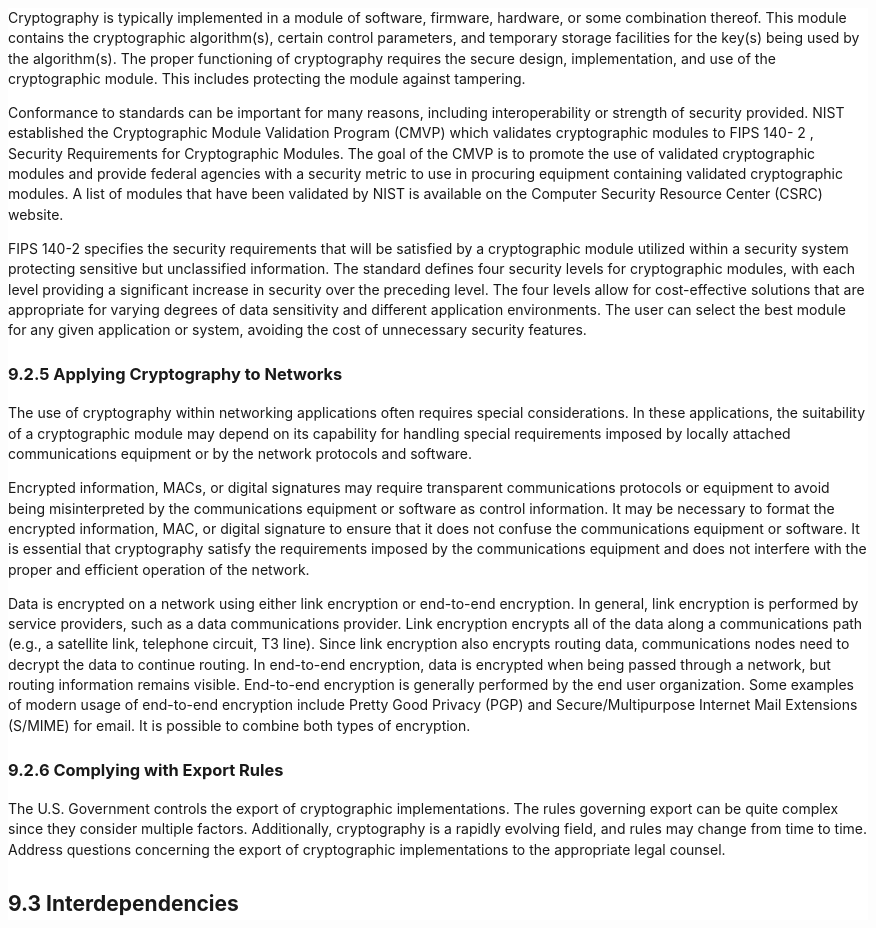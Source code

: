 Cryptography is typically implemented in a module of software, firmware, hardware, or some combination thereof. This module contains the cryptographic algorithm(s), certain control parameters, and temporary storage facilities for the key(s) being used by the algorithm(s). The proper functioning of cryptography requires the secure design, implementation, and use of the cryptographic module. This includes protecting the module against tampering.

Conformance to standards can be important for many reasons, including interoperability or strength of security provided. NIST established the Cryptographic Module Validation Program (CMVP) which validates cryptographic modules to FIPS 140- 2 , Security Requirements for Cryptographic Modules. The goal of the CMVP is to promote the use of validated cryptographic modules and provide federal agencies with a security metric to use in procuring equipment containing validated cryptographic modules. A list of modules that have been validated by NIST is available on the Computer Security Resource Center (CSRC) website.

FIPS 140-2 specifies the security requirements that will be satisfied by a cryptographic module
utilized within a security system protecting sensitive but unclassified information. The standard defines four security levels for cryptographic modules, with each level providing a significant increase in security over the preceding level. The four levels allow for cost-effective solutions that are appropriate for varying degrees of data sensitivity and different application environments. The user can select the best module for any given application or system, avoiding the cost of unnecessary security features.

### 9.2.5 Applying Cryptography to Networks

The use of cryptography within networking applications often requires special considerations. In these applications, the suitability of a cryptographic module may depend on its capability for handling special requirements imposed by locally attached communications equipment or by the network protocols and software.

Encrypted information, MACs, or digital signatures may require transparent communications protocols or equipment to avoid being misinterpreted by the communications equipment or software as control information. It may be necessary to format the encrypted information, MAC, or digital signature to ensure that it does not confuse the communications equipment or software. It is essential that cryptography satisfy the requirements imposed by the communications equipment and does not interfere with the proper and efficient operation of the network.

Data is encrypted on a network using either link encryption or end-to-end encryption. In general, link encryption is performed by service providers, such as a data communications provider. Link encryption encrypts all of the data along a communications path (e.g., a satellite link, telephone circuit, T3 line). Since link encryption also encrypts routing data, communications nodes need to decrypt the data to continue routing. In end-to-end encryption, data is encrypted when being passed through a network, but routing information remains visible. End-to-end encryption is generally performed by the end user organization. Some examples of modern usage of end-to-end encryption include Pretty Good Privacy (PGP) and Secure/Multipurpose Internet Mail Extensions (S/MIME) for email. It is possible to combine both types of encryption.

### 9.2.6 Complying with Export Rules

The U.S. Government controls the export of cryptographic implementations. The rules governing export can be quite complex since they consider multiple factors. Additionally, cryptography is a rapidly evolving field, and rules may change from time to time. Address questions concerning the export of cryptographic implementations to the appropriate legal counsel.

## 9.3 Interdependencies
